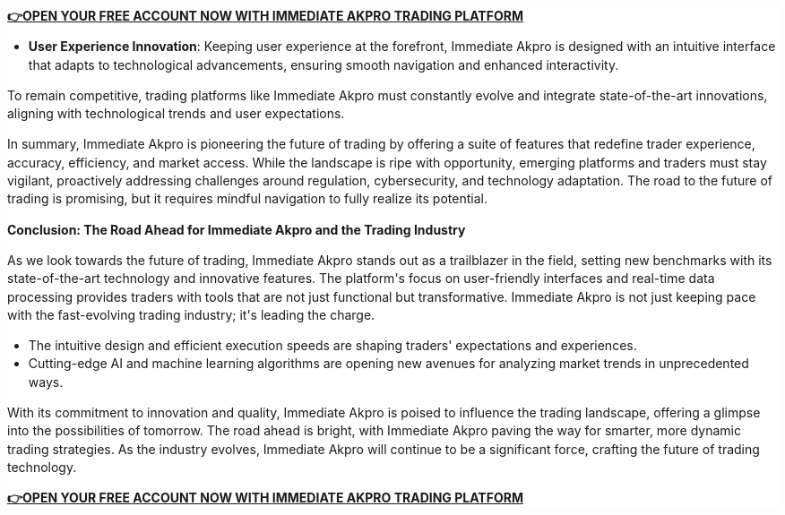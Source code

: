 **[👉OPEN YOUR FREE ACCOUNT NOW WITH IMMEDIATE AKPRO TRADING PLATFORM](https://www.cryptoalertscam.com/immediate-akpro-review/)**

- **User Experience Innovation**: Keeping user experience at the forefront, Immediate Akpro is designed with an intuitive interface that adapts to technological advancements, ensuring smooth navigation and enhanced interactivity.

To remain competitive, trading platforms like Immediate Akpro must constantly evolve and integrate state-of-the-art innovations, aligning with technological trends and user expectations.

In summary, Immediate Akpro is pioneering the future of trading by offering a suite of features that redefine trader experience, accuracy, efficiency, and market access. While the landscape is ripe with opportunity, emerging platforms and traders must stay vigilant, proactively addressing challenges around regulation, cybersecurity, and technology adaptation. The road to the future of trading is promising, but it requires mindful navigation to fully realize its potential.

**Conclusion: The Road Ahead for Immediate Akpro and the Trading Industry**

As we look towards the future of trading, Immediate Akpro stands out as a trailblazer in the field, setting new benchmarks with its state-of-the-art technology and innovative features. The platform's focus on user-friendly interfaces and real-time data processing provides traders with tools that are not just functional but transformative. Immediate Akpro is not just keeping pace with the fast-evolving trading industry; it's leading the charge.

- The intuitive design and efficient execution speeds are shaping traders' expectations and experiences.
- Cutting-edge AI and machine learning algorithms are opening new avenues for analyzing market trends in unprecedented ways.

With its commitment to innovation and quality, Immediate Akpro is poised to influence the trading landscape, offering a glimpse into the possibilities of tomorrow. The road ahead is bright, with Immediate Akpro paving the way for smarter, more dynamic trading strategies. As the industry evolves, Immediate Akpro will continue to be a significant force, crafting the future of trading technology.

**[👉OPEN YOUR FREE ACCOUNT NOW WITH IMMEDIATE AKPRO TRADING PLATFORM](https://www.cryptoalertscam.com/immediate-akpro-review/)**
